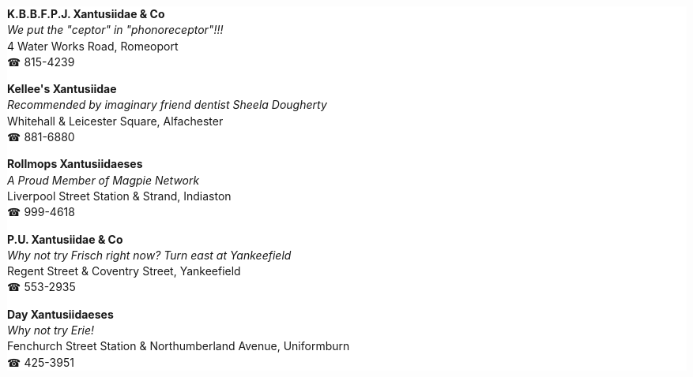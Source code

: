 **K.B.B.F.P.J. Xantusiidae & Co**  
_We put the "ceptor" in "phonoreceptor"!!!_  
4 Water Works Road, Romeoport  
☎ 815-4239

**Kellee's Xantusiidae**  
_Recommended by imaginary friend dentist Sheela Dougherty_  
Whitehall & Leicester Square, Alfachester  
☎ 881-6880

**Rollmops Xantusiidaeses**  
_A Proud Member of Magpie Network_  
Liverpool Street Station & Strand, Indiaston  
☎ 999-4618

**P.U. Xantusiidae & Co**  
_Why not try Frisch right now? 
Turn east at Yankeefield_  
Regent Street & Coventry Street, Yankeefield  
☎ 553-2935

**Day Xantusiidaeses**  
_Why not try Erie!_  
Fenchurch Street Station & Northumberland Avenue, Uniformburn  
☎ 425-3951


